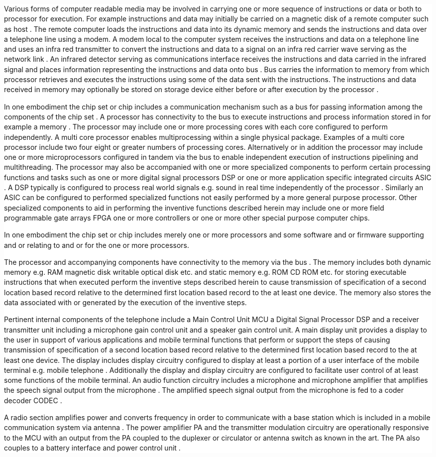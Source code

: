 Various forms of computer readable media may be involved in carrying one or more sequence of instructions or data or both to processor for execution. For example instructions and data may initially be carried on a magnetic disk of a remote computer such as host . The remote computer loads the instructions and data into its dynamic memory and sends the instructions and data over a telephone line using a modem. A modem local to the computer system receives the instructions and data on a telephone line and uses an infra red transmitter to convert the instructions and data to a signal on an infra red carrier wave serving as the network link . An infrared detector serving as communications interface receives the instructions and data carried in the infrared signal and places information representing the instructions and data onto bus . Bus carries the information to memory from which processor retrieves and executes the instructions using some of the data sent with the instructions. The instructions and data received in memory may optionally be stored on storage device either before or after execution by the processor .

In one embodiment the chip set or chip includes a communication mechanism such as a bus for passing information among the components of the chip set . A processor has connectivity to the bus to execute instructions and process information stored in for example a memory . The processor may include one or more processing cores with each core configured to perform independently. A multi core processor enables multiprocessing within a single physical package. Examples of a multi core processor include two four eight or greater numbers of processing cores. Alternatively or in addition the processor may include one or more microprocessors configured in tandem via the bus to enable independent execution of instructions pipelining and multithreading. The processor may also be accompanied with one or more specialized components to perform certain processing functions and tasks such as one or more digital signal processors DSP or one or more application specific integrated circuits ASIC . A DSP typically is configured to process real world signals e.g. sound in real time independently of the processor . Similarly an ASIC can be configured to performed specialized functions not easily performed by a more general purpose processor. Other specialized components to aid in performing the inventive functions described herein may include one or more field programmable gate arrays FPGA one or more controllers or one or more other special purpose computer chips.

In one embodiment the chip set or chip includes merely one or more processors and some software and or firmware supporting and or relating to and or for the one or more processors.

The processor and accompanying components have connectivity to the memory via the bus . The memory includes both dynamic memory e.g. RAM magnetic disk writable optical disk etc. and static memory e.g. ROM CD ROM etc. for storing executable instructions that when executed perform the inventive steps described herein to cause transmission of specification of a second location based record relative to the determined first location based record to the at least one device. The memory also stores the data associated with or generated by the execution of the inventive steps.

Pertinent internal components of the telephone include a Main Control Unit MCU a Digital Signal Processor DSP and a receiver transmitter unit including a microphone gain control unit and a speaker gain control unit. A main display unit provides a display to the user in support of various applications and mobile terminal functions that perform or support the steps of causing transmission of specification of a second location based record relative to the determined first location based record to the at least one device. The display includes display circuitry configured to display at least a portion of a user interface of the mobile terminal e.g. mobile telephone . Additionally the display and display circuitry are configured to facilitate user control of at least some functions of the mobile terminal. An audio function circuitry includes a microphone and microphone amplifier that amplifies the speech signal output from the microphone . The amplified speech signal output from the microphone is fed to a coder decoder CODEC .

A radio section amplifies power and converts frequency in order to communicate with a base station which is included in a mobile communication system via antenna . The power amplifier PA and the transmitter modulation circuitry are operationally responsive to the MCU with an output from the PA coupled to the duplexer or circulator or antenna switch as known in the art. The PA also couples to a battery interface and power control unit .
